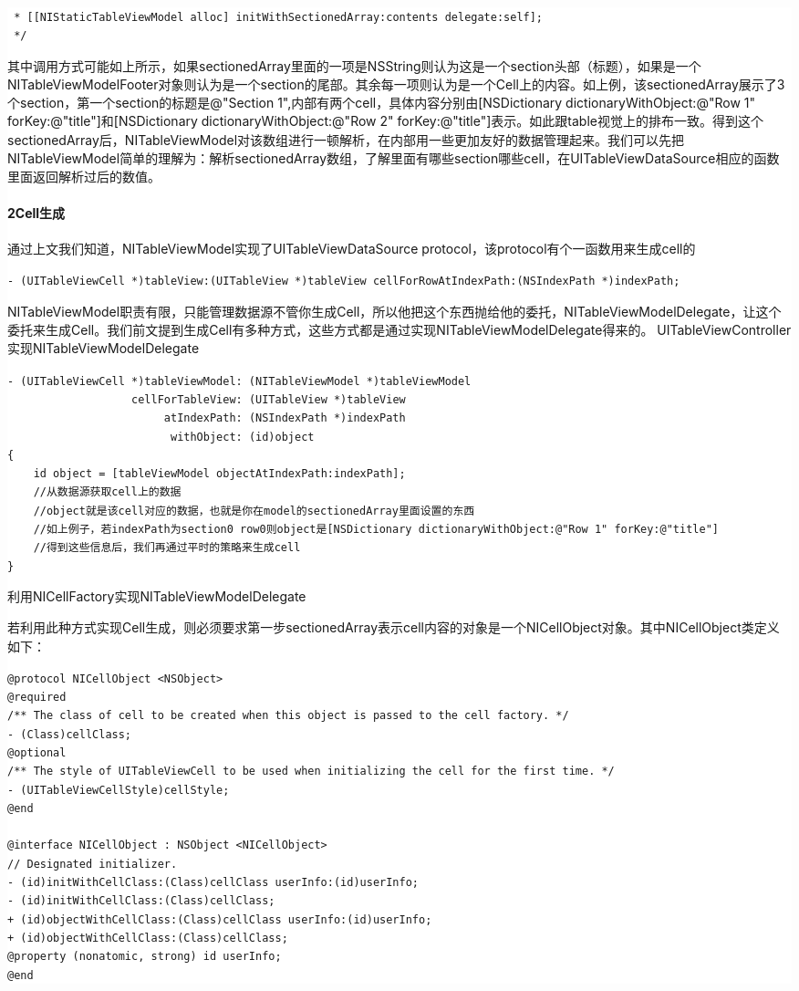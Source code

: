 ```objc
 * [[NIStaticTableViewModel alloc] initWithSectionedArray:contents delegate:self];
 */
```

其中调用方式可能如上所示，如果sectionedArray里面的一项是NSString则认为这是一个section头部（标题），如果是一个NITableViewModelFooter对象则认为是一个section的尾部。其余每一项则认为是一个Cell上的内容。如上例，该sectionedArray展示了3个section，第一个section的标题是@"Section 1",内部有两个cell，具体内容分别由[NSDictionary dictionaryWithObject:@"Row 1" forKey:@"title"]和[NSDictionary dictionaryWithObject:@"Row 2" forKey:@"title"]表示。如此跟table视觉上的排布一致。得到这个sectionedArray后，NITableViewModel对该数组进行一顿解析，在内部用一些更加友好的数据管理起来。我们可以先把NITableViewModel简单的理解为：解析sectionedArray数组，了解里面有哪些section哪些cell，在UITableViewDataSource相应的函数里面返回解析过后的数值。

#### 2Cell生成

通过上文我们知道，NITableViewModel实现了UITableViewDataSource protocol，该protocol有个一函数用来生成cell的

`- (UITableViewCell *)tableView:(UITableView *)tableView cellForRowAtIndexPath:(NSIndexPath *)indexPath;`

NITableViewModel职责有限，只能管理数据源不管你生成Cell，所以他把这个东西抛给他的委托，NITableViewModelDelegate，让这个委托来生成Cell。我们前文提到生成Cell有多种方式，这些方式都是通过实现NITableViewModelDelegate得来的。
UITableViewController实现NITableViewModelDelegate

```objc
- (UITableViewCell *)tableViewModel: (NITableViewModel *)tableViewModel
                   cellForTableView: (UITableView *)tableView
                        atIndexPath: (NSIndexPath *)indexPath
                         withObject: (id)object
{
    id object = [tableViewModel objectAtIndexPath:indexPath];
    //从数据源获取cell上的数据
    //object就是该cell对应的数据，也就是你在model的sectionedArray里面设置的东西
    //如上例子，若indexPath为section0 row0则object是[NSDictionary dictionaryWithObject:@"Row 1" forKey:@"title"]
    //得到这些信息后，我们再通过平时的策略来生成cell
}
```

利用NICellFactory实现NITableViewModelDelegate

若利用此种方式实现Cell生成，则必须要求第一步sectionedArray表示cell内容的对象是一个NICellObject对象。其中NICellObject类定义如下：

```objc
@protocol NICellObject <NSObject>
@required
/** The class of cell to be created when this object is passed to the cell factory. */
- (Class)cellClass;
@optional
/** The style of UITableViewCell to be used when initializing the cell for the first time. */
- (UITableViewCellStyle)cellStyle;
@end

@interface NICellObject : NSObject <NICellObject>
// Designated initializer.
- (id)initWithCellClass:(Class)cellClass userInfo:(id)userInfo;
- (id)initWithCellClass:(Class)cellClass;
+ (id)objectWithCellClass:(Class)cellClass userInfo:(id)userInfo;
+ (id)objectWithCellClass:(Class)cellClass;
@property (nonatomic, strong) id userInfo;
@end
```
